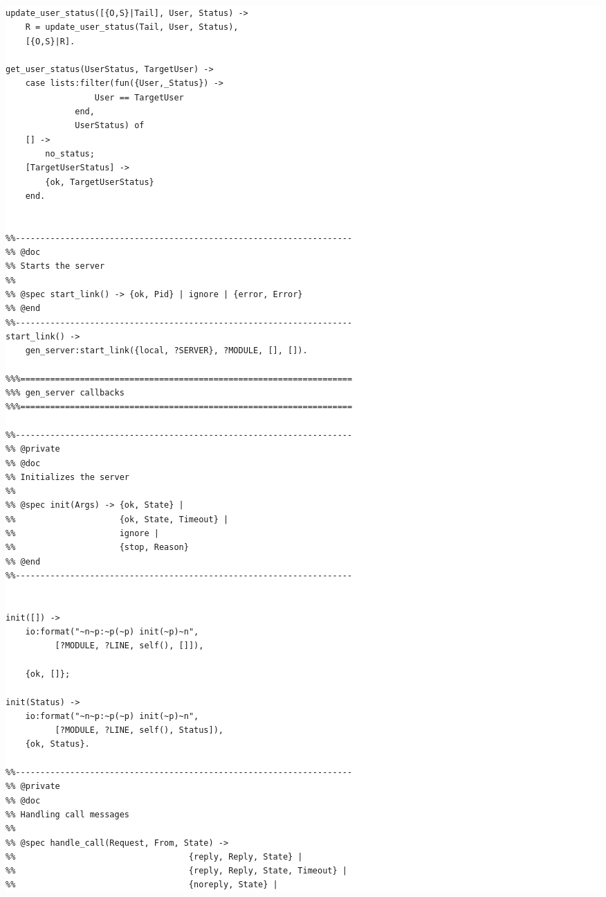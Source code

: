 ```
update_user_status([{O,S}|Tail], User, Status) ->
    R = update_user_status(Tail, User, Status),
    [{O,S}|R].

get_user_status(UserStatus, TargetUser) ->    
    case lists:filter(fun({User,_Status}) ->
			      User == TargetUser
		      end,
		      UserStatus) of
	[] ->
	    no_status;
	[TargetUserStatus] ->
	    {ok, TargetUserStatus}
    end.
    

%%--------------------------------------------------------------------
%% @doc
%% Starts the server
%%
%% @spec start_link() -> {ok, Pid} | ignore | {error, Error}
%% @end
%%--------------------------------------------------------------------
start_link() ->
    gen_server:start_link({local, ?SERVER}, ?MODULE, [], []).

%%%===================================================================
%%% gen_server callbacks
%%%===================================================================

%%--------------------------------------------------------------------
%% @private
%% @doc
%% Initializes the server
%%
%% @spec init(Args) -> {ok, State} |
%%                     {ok, State, Timeout} |
%%                     ignore |
%%                     {stop, Reason}
%% @end
%%--------------------------------------------------------------------


init([]) ->
    io:format("~n~p:~p(~p) init(~p)~n",
	      [?MODULE, ?LINE, self(), []]),

    {ok, []};

init(Status) ->
    io:format("~n~p:~p(~p) init(~p)~n",
	      [?MODULE, ?LINE, self(), Status]),
    {ok, Status}.

%%--------------------------------------------------------------------
%% @private
%% @doc
%% Handling call messages
%%
%% @spec handle_call(Request, From, State) ->
%%                                   {reply, Reply, State} |
%%                                   {reply, Reply, State, Timeout} |
%%                                   {noreply, State} |
```